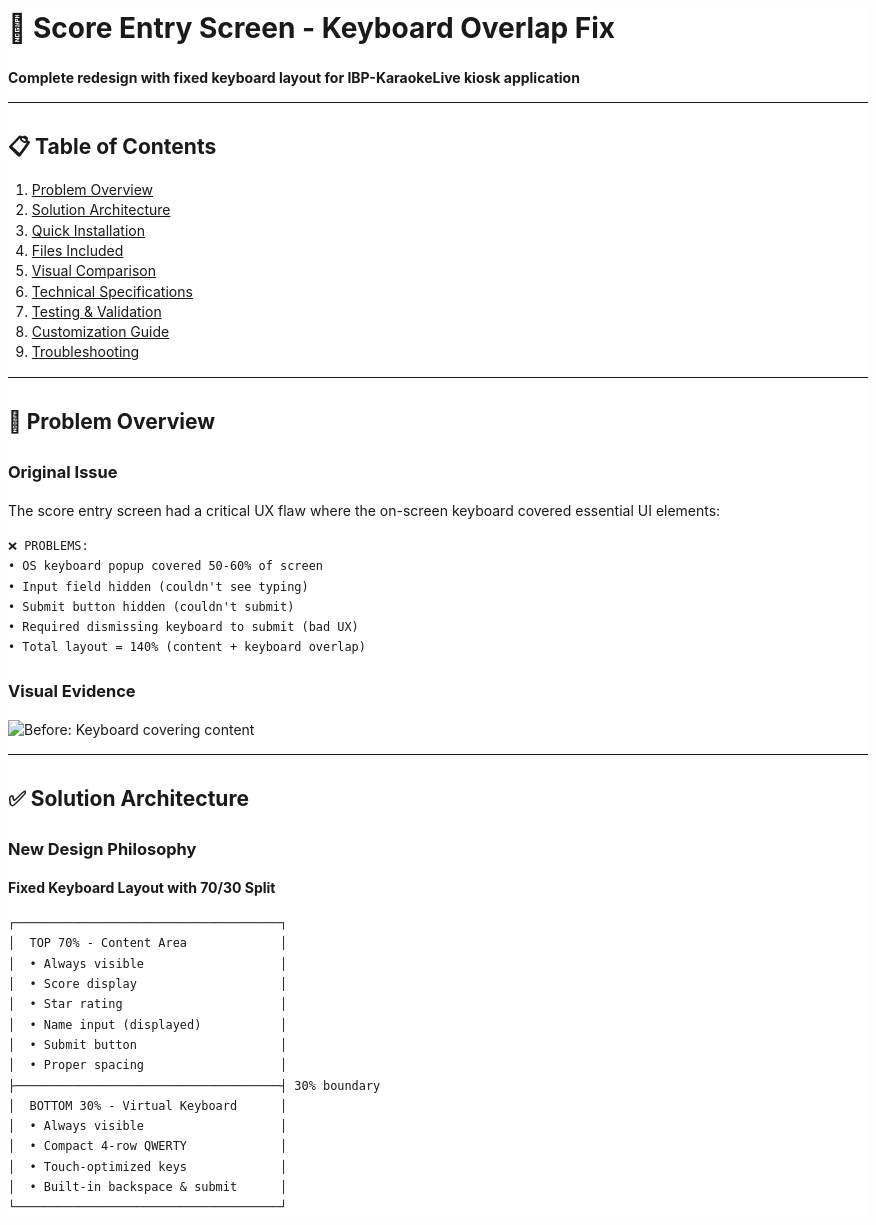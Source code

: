 # 🎹 Score Entry Screen - Keyboard Overlap Fix

**Complete redesign with fixed keyboard layout for IBP-KaraokeLive kiosk application**

---

## 📋 Table of Contents

1. [Problem Overview](#problem-overview)
2. [Solution Architecture](#solution-architecture)
3. [Quick Installation](#quick-installation)
4. [Files Included](#files-included)
5. [Visual Comparison](#visual-comparison)
6. [Technical Specifications](#technical-specifications)
7. [Testing & Validation](#testing--validation)
8. [Customization Guide](#customization-guide)
9. [Troubleshooting](#troubleshooting)

---

## 🔴 Problem Overview

### Original Issue
The score entry screen had a critical UX flaw where the on-screen keyboard covered essential UI elements:

```
❌ PROBLEMS:
• OS keyboard popup covered 50-60% of screen
• Input field hidden (couldn't see typing)
• Submit button hidden (couldn't submit)
• Required dismissing keyboard to submit (bad UX)
• Total layout = 140% (content + keyboard overlap)
```

### Visual Evidence
![Before: Keyboard covering content](1761525692958_image.png)

---

## ✅ Solution Architecture

### New Design Philosophy
**Fixed Keyboard Layout with 70/30 Split**

```
┌─────────────────────────────────────┐
│  TOP 70% - Content Area             │
│  • Always visible                   │
│  • Score display                    │
│  • Star rating                      │
│  • Name input (displayed)           │
│  • Submit button                    │
│  • Proper spacing                   │
├─────────────────────────────────────┤ 30% boundary
│  BOTTOM 30% - Virtual Keyboard      │
│  • Always visible                   │
│  • Compact 4-row QWERTY             │
│  • Touch-optimized keys             │
│  • Built-in backspace & submit      │
└─────────────────────────────────────┘

```